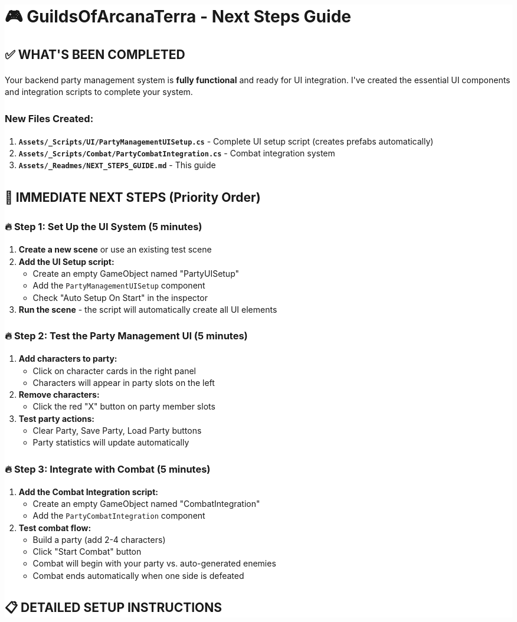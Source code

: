 # 🎮 GuildsOfArcanaTerra - Next Steps Guide

## ✅ **WHAT'S BEEN COMPLETED**

Your backend party management system is **fully functional** and ready for UI integration. I've created the essential UI components and integration scripts to complete your system.

### **New Files Created:**

1. **`Assets/_Scripts/UI/PartyManagementUISetup.cs`** - Complete UI setup script (creates prefabs automatically)
2. **`Assets/_Scripts/Combat/PartyCombatIntegration.cs`** - Combat integration system
3. **`Assets/_Readmes/NEXT_STEPS_GUIDE.md`** - This guide

## 🚀 **IMMEDIATE NEXT STEPS (Priority Order)**

### **🔥 Step 1: Set Up the UI System (5 minutes)**

1. **Create a new scene** or use an existing test scene
2. **Add the UI Setup script:**
   - Create an empty GameObject named "PartyUISetup"
   - Add the `PartyManagementUISetup` component
   - Check "Auto Setup On Start" in the inspector
3. **Run the scene** - the script will automatically create all UI elements

### **🔥 Step 2: Test the Party Management UI (5 minutes)**

1. **Add characters to party:**
   - Click on character cards in the right panel
   - Characters will appear in party slots on the left
2. **Remove characters:**
   - Click the red "X" button on party member slots
3. **Test party actions:**
   - Clear Party, Save Party, Load Party buttons
   - Party statistics will update automatically

### **🔥 Step 3: Integrate with Combat (5 minutes)**

1. **Add the Combat Integration script:**
   - Create an empty GameObject named "CombatIntegration"
   - Add the `PartyCombatIntegration` component
2. **Test combat flow:**
   - Build a party (add 2-4 characters)
   - Click "Start Combat" button
   - Combat will begin with your party vs. auto-generated enemies
   - Combat ends automatically when one side is defeated

## 📋 **DETAILED SETUP INSTRUCTIONS**
